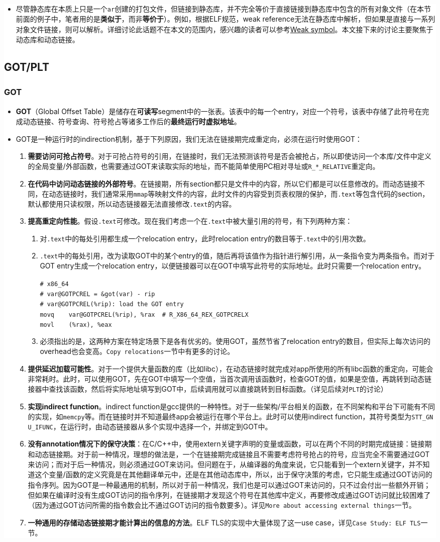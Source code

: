 * 尽管静态库在本质上只是一个`ar`创建的打包文件，但链接到静态库，并不完全等价于直接链接到静态库中包含的所有对象文件（在本节前面的例子中，笔者用的是**类似于**，而非**等价于**）。例如，根据ELF规范，weak reference无法在静态库中解析，但如果是直接与一系列对象文件链接，则可以解析。详细讨论此话题不在本文的范围内，感兴趣的读者可以参考[Weak symbol](https://maskray.me/blog/2021-04-25-weak-symbol)。本文接下来的讨论主要聚焦于动态库和动态链接。

## GOT/PLT

### GOT

* **GOT**（Global Offset Table）是储存在**可读写**segment中的一张表。该表中的每一个entry，对应一个符号，该表中存储了此符号在完成动态链接、符号查询、符号抢占等诸多工作后的**最终运行时虚拟地址**。

* GOT是一种运行时的indirection机制，基于下列原因，我们无法在链接期完成重定向，必须在运行时使用GOT：

  1. **需要访问可抢占符号**。对于可抢占符号的引用，在链接时，我们无法预测该符号是否会被抢占，所以即使访问一个本库/文件中定义的全局变量/外部函数，也需要通过GOT来读取实际的地址，而不能简单使用PC相对寻址或`R_*_RELATIVE`重定向。

  2. **在代码中访问动态链接的外部符号**。在链接期，所有section都只是文件中的内容，所以它们都是可以任意修改的。而动态链接不同，在动态链接时，我们通常采用`mmap`等映射文件的内容，此时文件的内容受到页表权限的保护，而`.text`等包含代码的section，默认都使用只读权限，所以动态链接器无法直接修改`.text`的内容。

  3. **提高重定向性能**。假设`.text`可修改。现在我们考虑一个在`.text`中被大量引用的符号，有下列两种方案：

     1. 对`.text`中的每处引用都生成一个relocation entry，此时relocation entry的数目等于`.text`中的引用次数。

     2. `.text`中的每处引用，改为读取GOT中的某个entry的值，随后再将该值作为指针进行解引用，从一条指令变为两条指令。而对于GOT entry生成一个relocation entry，以便链接器可以在GOT中填写此符号的实际地址。此时只需要一个relocation entry。

        ```assembly
        # x86_64
        # var@GOTPCREL = &got(var) - rip
        # var@GOTPCREL(%rip): load the GOT entry
        movq    var@GOTPCREL(%rip), %rax  # R_X86_64_REX_GOTPCRELX
        movl    (%rax), %eax
        ```

     3. 必须指出的是，这两种方案在特定场景下是各有优劣的。使用GOT，虽然节省了relocation entry的数目，但实际上每次访问的overhead也会变高。`Copy relocations`一节中有更多的讨论。

  4. **提供延迟加载可能性**。对于一个提供大量函数的库（比如libc），在动态链接时就完成对app所使用的所有libc函数的重定向，可能会非常耗时。此时，可以使用GOT，先在GOT中填写一个空值，当首次调用该函数时，检查GOT的值，如果是空值，再跳转到动态链接器中查找该函数，然后将实际地址填写到GOT中，后续调用就可以直接跳转到目标函数。（详见后续对`PLT`的讨论）

  5. **实现indirect function**。indirect function是gcc提供的一种特性。对于一些架构/平台相关的函数，在不同架构和平台下可能有不同的实现，如`memcpy`等。而在链接时并不知道最终app会被运行在哪个平台上。此时可以使用indirect function，其符号类型为`STT_GNU_IFUNC`，在运行时，由动态链接器从多个实现中选择一个，并绑定到GOT中。

  6. **没有annotation情况下的保守决策**：在C/C++中，使用extern关键字声明的变量或函数，可以在两个不同的时期完成链接：链接期和动态链接期。对于前一种情况，理想的做法是，一个在链接期完成链接且不需要考虑符号抢占的符号，应当完全不需要通过GOT来访问；而对于后一种情况，则必须通过GOT来访问。但问题在于，从编译器的角度来说，它只能看到一个extern关键字，并不知道这个变量/函数的定义究竟是在其他翻译单元中，还是在其他动态库中，所以，出于保守决策的考虑，它只能生成通过GOT访问的指令序列。因为GOT是一种最通用的机制，所以对于前一种情况，我们也是可以通过GOT来访问的，只不过会付出一些额外开销；但如果在编译时没有生成GOT访问的指令序列，在链接期才发现这个符号在其他库中定义，再要修改成通过GOT访问就比较困难了（因为通过GOT访问所需的指令数会比不通过GOT访问的指令数要多）。详见`More about accessing external things`一节。

  5. **一种通用的存储动态链接期才能计算出的信息的方法**。ELF TLS的实现中大量体现了这一use case，详见`Case Study: ELF TLS`一节。
